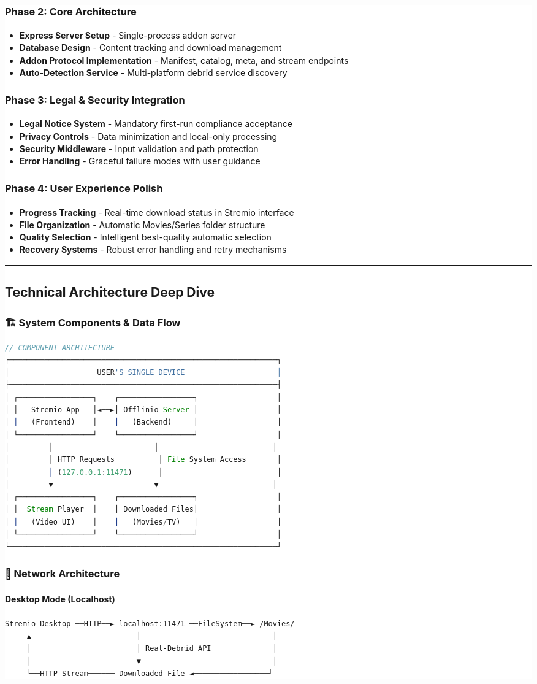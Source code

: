 ### Phase 2: Core Architecture
- **Express Server Setup** - Single-process addon server
- **Database Design** - Content tracking and download management
- **Addon Protocol Implementation** - Manifest, catalog, meta, and stream endpoints
- **Auto-Detection Service** - Multi-platform debrid service discovery

### Phase 3: Legal & Security Integration
- **Legal Notice System** - Mandatory first-run compliance acceptance
- **Privacy Controls** - Data minimization and local-only processing
- **Security Middleware** - Input validation and path protection
- **Error Handling** - Graceful failure modes with user guidance

### Phase 4: User Experience Polish
- **Progress Tracking** - Real-time download status in Stremio interface
- **File Organization** - Automatic Movies/Series folder structure
- **Quality Selection** - Intelligent best-quality automatic selection
- **Recovery Systems** - Robust error handling and retry mechanisms

---

## Technical Architecture Deep Dive

### **🏗️ System Components & Data Flow**

```typescript
// COMPONENT ARCHITECTURE
┌─────────────────────────────────────────────────────────────┐
│                    USER'S SINGLE DEVICE                     │
├─────────────────────────────────────────────────────────────┤
│ ┌─────────────────┐    ┌─────────────────┐                  │
│ │   Stremio App   │◄──►│ Offlinio Server │                  │
│ │   (Frontend)    │    │   (Backend)     │                  │
│ └─────────────────┘    └─────────────────┘                  │
│         │                       │                          │
│         │ HTTP Requests          │ File System Access       │
│         │ (127.0.0.1:11471)      │                          │
│         ▼                       ▼                          │
│ ┌─────────────────┐    ┌─────────────────┐                  │
│ │  Stream Player  │    │ Downloaded Files│                  │
│ │   (Video UI)    │    │   (Movies/TV)   │                  │
│ └─────────────────┘    └─────────────────┘                  │
└─────────────────────────────────────────────────────────────┘
```

### **📡 Network Architecture**

#### **Desktop Mode (Localhost)**
```
Stremio Desktop ──HTTP──► localhost:11471 ──FileSystem──► /Movies/
     ▲                        │                              │
     │                        │ Real-Debrid API              │
     │                        ▼                              │
     └──HTTP Stream────── Downloaded File ◄─────────────────┘
```
